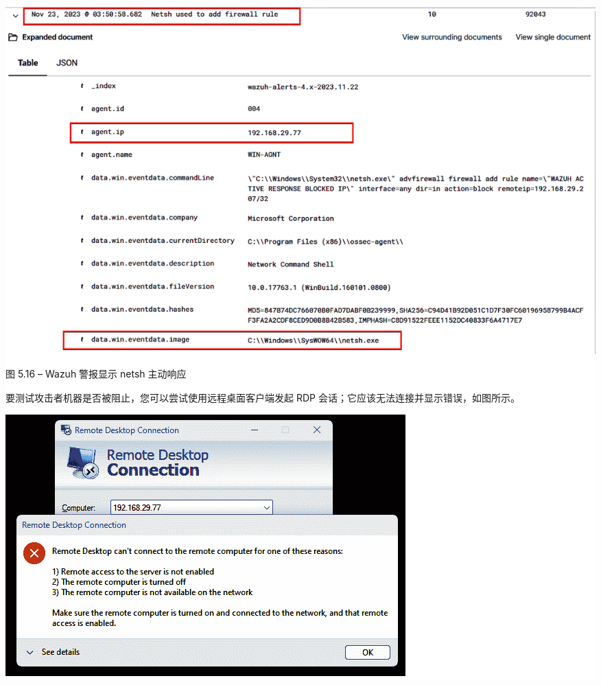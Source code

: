 ![图 5.16 – Wazuh 警报显示 netsh 主动响应](img/B19549_5_16.jpg)

图 5.16 – Wazuh 警报显示 netsh 主动响应

要测试攻击者机器是否被阻止，您可以尝试使用远程桌面客户端发起 RDP 会话；它应该无法连接并显示错误，如图所示。

![图 5.17 – 远程桌面连接失败](img/B19549_5_17.jpg)
